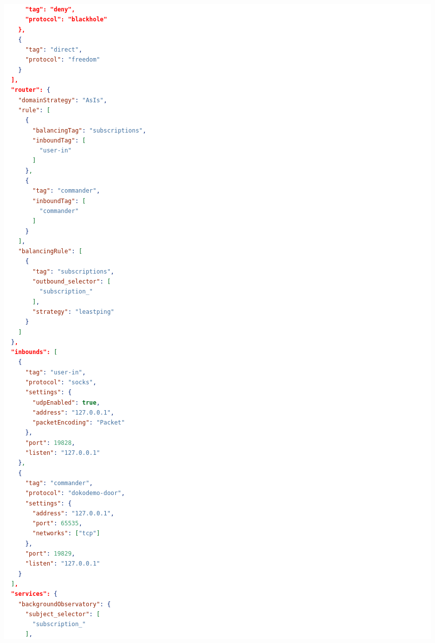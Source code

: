 ```json
      "tag": "deny",
      "protocol": "blackhole"
    },
    {
      "tag": "direct",
      "protocol": "freedom"
    }
  ],
  "router": {
    "domainStrategy": "AsIs",
    "rule": [
      {
        "balancingTag": "subscriptions",
        "inboundTag": [
          "user-in"
        ]
      },
      {
        "tag": "commander",
        "inboundTag": [
          "commander"
        ]
      }
    ],
    "balancingRule": [
      {
        "tag": "subscriptions",
        "outbound_selector": [
          "subscription_"
        ],
        "strategy": "leastping"
      }
    ]
  },
  "inbounds": [
    {
      "tag": "user-in",
      "protocol": "socks",
      "settings": {
        "udpEnabled": true,
        "address": "127.0.0.1",
        "packetEncoding": "Packet"
      },
      "port": 19828,
      "listen": "127.0.0.1"
    },
    {
      "tag": "commander",
      "protocol": "dokodemo-door",
      "settings": {
        "address": "127.0.0.1",
        "port": 65535,
        "networks": ["tcp"]
      },
      "port": 19829,
      "listen": "127.0.0.1"
    }
  ],
  "services": {
    "backgroundObservatory": {
      "subject_selector": [
        "subscription_"
      ],
```